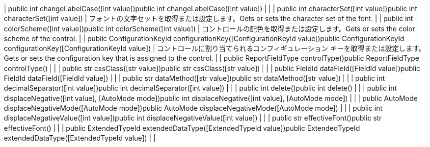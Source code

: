 | <span data-ttu-id="7b424-127">public int changeLabelCase(\[int value\])</span><span class="sxs-lookup"><span data-stu-id="7b424-127">public int changeLabelCase(\[int value\])</span></span>                                |                                                                                                                                               |
| <span data-ttu-id="7b424-128">public int characterSet(\[int value\])</span><span class="sxs-lookup"><span data-stu-id="7b424-128">public int characterSet(\[int value\])</span></span>                                   | <span data-ttu-id="7b424-129">フォントの文字セットを取得または設定します。</span><span class="sxs-lookup"><span data-stu-id="7b424-129">Gets or sets the character set of the font.</span></span>                                                                                                   |
| <span data-ttu-id="7b424-130">public int colorScheme(\[int value\])</span><span class="sxs-lookup"><span data-stu-id="7b424-130">public int colorScheme(\[int value\])</span></span>                                    | <span data-ttu-id="7b424-131">コントロールの配色を取得または設定します。</span><span class="sxs-lookup"><span data-stu-id="7b424-131">Gets or sets the color scheme of the control.</span></span>                                                                                                 |
| <span data-ttu-id="7b424-132">public ConfigurationKeyId configurationKey(\[ConfigurationKeyId value\])</span><span class="sxs-lookup"><span data-stu-id="7b424-132">public ConfigurationKeyId configurationKey(\[ConfigurationKeyId value\])</span></span> | <span data-ttu-id="7b424-133">コントロールに割り当てられるコンフィギュレーション キーを取得または設定します。</span><span class="sxs-lookup"><span data-stu-id="7b424-133">Gets or sets the configuration key that is assigned to the control.</span></span>                                                                           |
| <span data-ttu-id="7b424-134">public ReportFieldType controlType()</span><span class="sxs-lookup"><span data-stu-id="7b424-134">public ReportFieldType controlType()</span></span>                                     |                                                                                                                                               |
| <span data-ttu-id="7b424-135">public str cssClass(\[str value\])</span><span class="sxs-lookup"><span data-stu-id="7b424-135">public str cssClass(\[str value\])</span></span>                                       |                                                                                                                                               |
| <span data-ttu-id="7b424-136">public FieldId dataField(\[FieldId value\])</span><span class="sxs-lookup"><span data-stu-id="7b424-136">public FieldId dataField(\[FieldId value\])</span></span>                              |                                                                                                                                               |
| <span data-ttu-id="7b424-137">public str dataMethod(\[str value\])</span><span class="sxs-lookup"><span data-stu-id="7b424-137">public str dataMethod(\[str value\])</span></span>                                     |                                                                                                                                               |
| <span data-ttu-id="7b424-138">public int decimalSeparator(\[int value\])</span><span class="sxs-lookup"><span data-stu-id="7b424-138">public int decimalSeparator(\[int value\])</span></span>                               |                                                                                                                                               |
| <span data-ttu-id="7b424-139">public int delete()</span><span class="sxs-lookup"><span data-stu-id="7b424-139">public int delete()</span></span>                                                      |                                                                                                                                               |
| <span data-ttu-id="7b424-140">public int displaceNegative(\[int value\], \[AutoMode mode\])</span><span class="sxs-lookup"><span data-stu-id="7b424-140">public int displaceNegative(\[int value\], \[AutoMode mode\])</span></span>            |                                                                                                                                               |
| <span data-ttu-id="7b424-141">public AutoMode displaceNegativeMode(\[AutoMode mode\])</span><span class="sxs-lookup"><span data-stu-id="7b424-141">public AutoMode displaceNegativeMode(\[AutoMode mode\])</span></span>                  |                                                                                                                                               |
| <span data-ttu-id="7b424-142">public int displaceNegativeValue(\[int value\])</span><span class="sxs-lookup"><span data-stu-id="7b424-142">public int displaceNegativeValue(\[int value\])</span></span>                          |                                                                                                                                               |
| <span data-ttu-id="7b424-143">public str effectiveFont()</span><span class="sxs-lookup"><span data-stu-id="7b424-143">public str effectiveFont()</span></span>                                               |                                                                                                                                               |
| <span data-ttu-id="7b424-144">public ExtendedTypeId extendedDataType(\[ExtendedTypeId value\])</span><span class="sxs-lookup"><span data-stu-id="7b424-144">public ExtendedTypeId extendedDataType(\[ExtendedTypeId value\])</span></span>         |                                                                                                                                               |